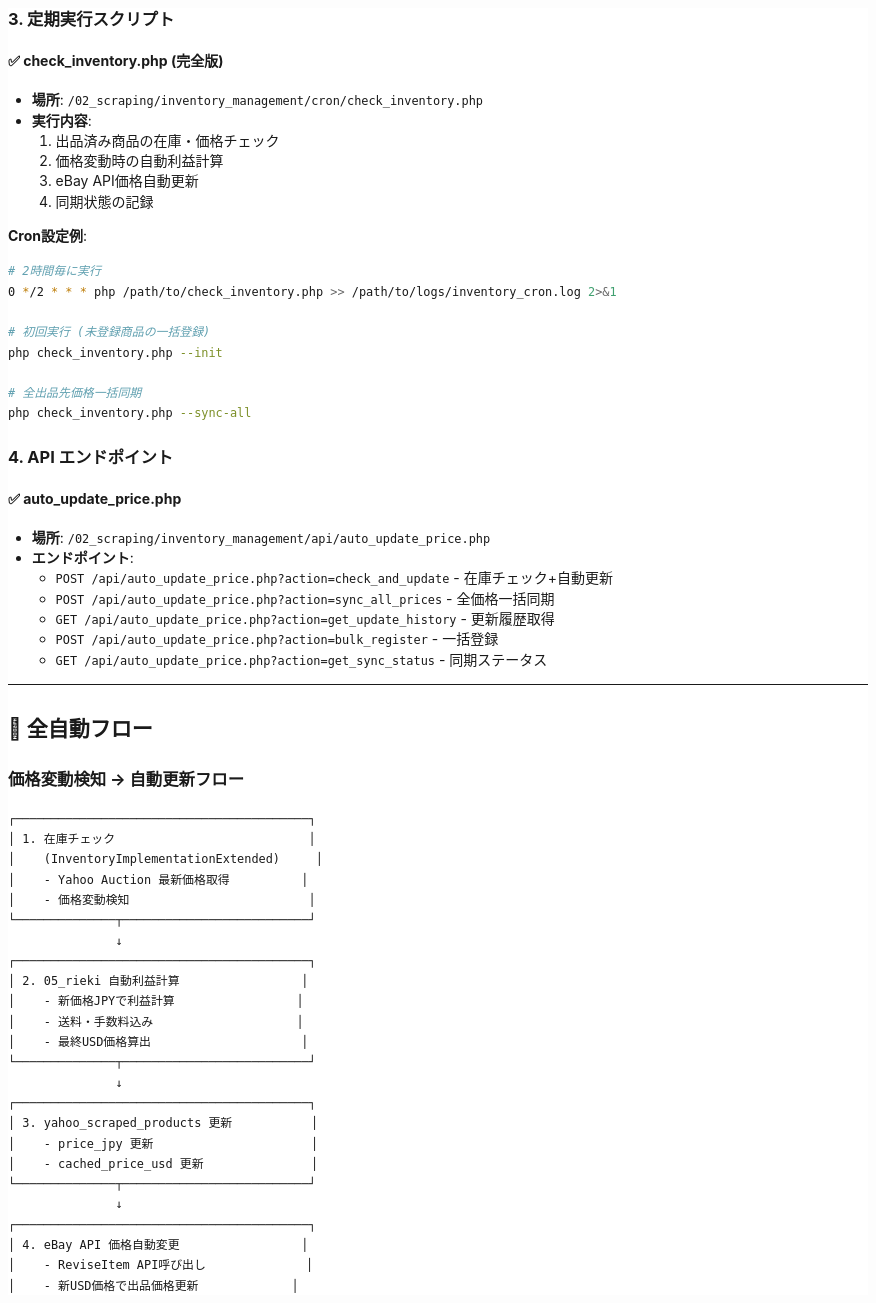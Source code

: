 ### 3. 定期実行スクリプト

#### ✅ check_inventory.php (完全版)
- **場所**: `/02_scraping/inventory_management/cron/check_inventory.php`
- **実行内容**:
  1. 出品済み商品の在庫・価格チェック
  2. 価格変動時の自動利益計算
  3. eBay API価格自動更新
  4. 同期状態の記録

**Cron設定例**:
```bash
# 2時間毎に実行
0 */2 * * * php /path/to/check_inventory.php >> /path/to/logs/inventory_cron.log 2>&1

# 初回実行 (未登録商品の一括登録)
php check_inventory.php --init

# 全出品先価格一括同期
php check_inventory.php --sync-all
```

### 4. API エンドポイント

#### ✅ auto_update_price.php
- **場所**: `/02_scraping/inventory_management/api/auto_update_price.php`
- **エンドポイント**:
  - `POST /api/auto_update_price.php?action=check_and_update` - 在庫チェック+自動更新
  - `POST /api/auto_update_price.php?action=sync_all_prices` - 全価格一括同期
  - `GET /api/auto_update_price.php?action=get_update_history` - 更新履歴取得
  - `POST /api/auto_update_price.php?action=bulk_register` - 一括登録
  - `GET /api/auto_update_price.php?action=get_sync_status` - 同期ステータス

---

## 🔄 全自動フロー

### 価格変動検知 → 自動更新フロー

```
┌─────────────────────────────────────────┐
│ 1. 在庫チェック                           │
│    (InventoryImplementationExtended)     │
│    - Yahoo Auction 最新価格取得          │
│    - 価格変動検知                         │
└──────────────┬──────────────────────────┘
               ↓
┌─────────────────────────────────────────┐
│ 2. 05_rieki 自動利益計算                 │
│    - 新価格JPYで利益計算                 │
│    - 送料・手数料込み                    │
│    - 最終USD価格算出                     │
└──────────────┬──────────────────────────┘
               ↓
┌─────────────────────────────────────────┐
│ 3. yahoo_scraped_products 更新           │
│    - price_jpy 更新                      │
│    - cached_price_usd 更新               │
└──────────────┬──────────────────────────┘
               ↓
┌─────────────────────────────────────────┐
│ 4. eBay API 価格自動変更                 │
│    - ReviseItem API呼び出し              │
│    - 新USD価格で出品価格更新             │
```